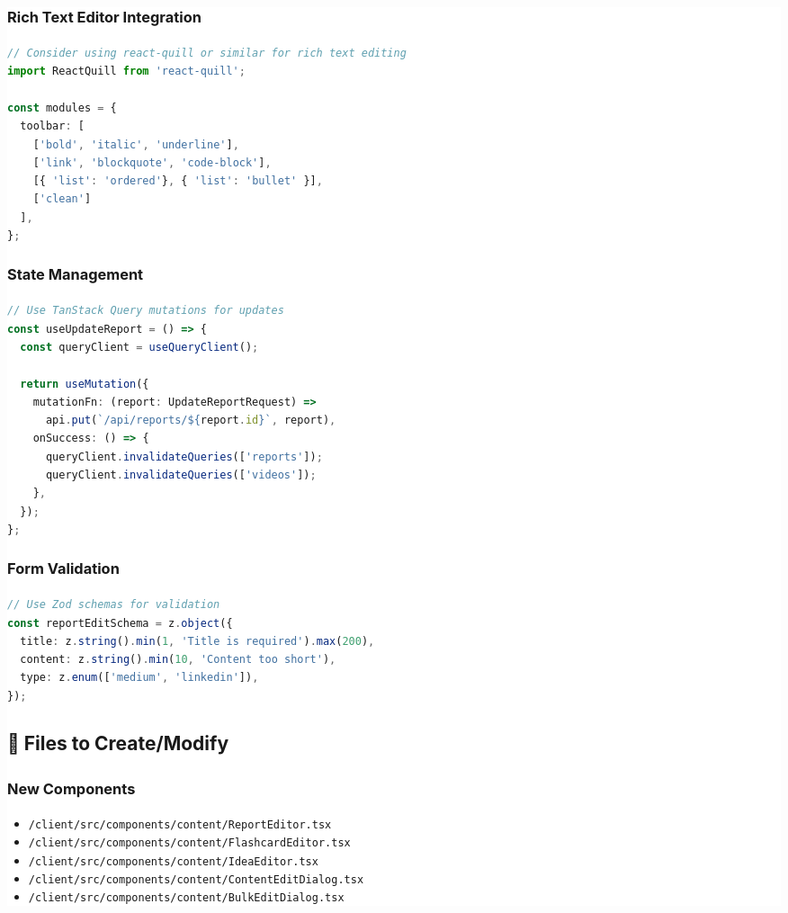 ### Rich Text Editor Integration
```typescript
// Consider using react-quill or similar for rich text editing
import ReactQuill from 'react-quill';

const modules = {
  toolbar: [
    ['bold', 'italic', 'underline'],
    ['link', 'blockquote', 'code-block'],
    [{ 'list': 'ordered'}, { 'list': 'bullet' }],
    ['clean']
  ],
};
```

### State Management
```typescript
// Use TanStack Query mutations for updates
const useUpdateReport = () => {
  const queryClient = useQueryClient();
  
  return useMutation({
    mutationFn: (report: UpdateReportRequest) => 
      api.put(`/api/reports/${report.id}`, report),
    onSuccess: () => {
      queryClient.invalidateQueries(['reports']);
      queryClient.invalidateQueries(['videos']);
    },
  });
};
```

### Form Validation
```typescript
// Use Zod schemas for validation
const reportEditSchema = z.object({
  title: z.string().min(1, 'Title is required').max(200),
  content: z.string().min(10, 'Content too short'),
  type: z.enum(['medium', 'linkedin']),
});
```

## 📁 Files to Create/Modify

### New Components
- `/client/src/components/content/ReportEditor.tsx`
- `/client/src/components/content/FlashcardEditor.tsx`
- `/client/src/components/content/IdeaEditor.tsx`
- `/client/src/components/content/ContentEditDialog.tsx`
- `/client/src/components/content/BulkEditDialog.tsx`
